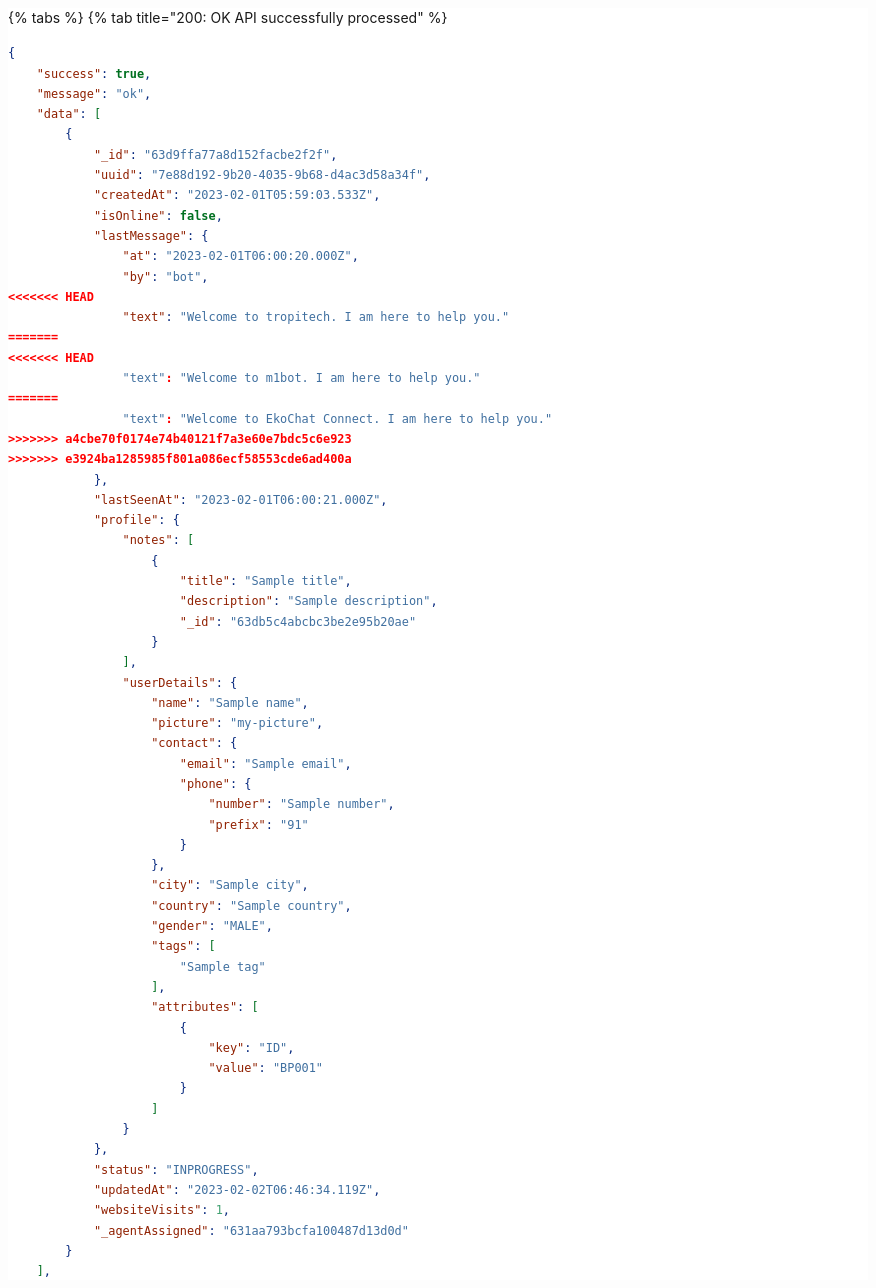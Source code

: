 {% tabs %}
{% tab title="200: OK API successfully processed" %}
```json
{
    "success": true,
    "message": "ok",
    "data": [
        {
            "_id": "63d9ffa77a8d152facbe2f2f",
            "uuid": "7e88d192-9b20-4035-9b68-d4ac3d58a34f",
            "createdAt": "2023-02-01T05:59:03.533Z",
            "isOnline": false,
            "lastMessage": {
                "at": "2023-02-01T06:00:20.000Z",
                "by": "bot",
<<<<<<< HEAD
                "text": "Welcome to tropitech. I am here to help you."
=======
<<<<<<< HEAD
                "text": "Welcome to m1bot. I am here to help you."
=======
                "text": "Welcome to EkoChat Connect. I am here to help you."
>>>>>>> a4cbe70f0174e74b40121f7a3e60e7bdc5c6e923
>>>>>>> e3924ba1285985f801a086ecf58553cde6ad400a
            },
            "lastSeenAt": "2023-02-01T06:00:21.000Z",
            "profile": {
                "notes": [
                    {
                        "title": "Sample title",
                        "description": "Sample description",
                        "_id": "63db5c4abcbc3be2e95b20ae"
                    }
                ],
                "userDetails": {
                    "name": "Sample name",
                    "picture": "my-picture",
                    "contact": {
                        "email": "Sample email",
                        "phone": {
                            "number": "Sample number",
                            "prefix": "91"
                        }
                    },
                    "city": "Sample city",
                    "country": "Sample country",
                    "gender": "MALE",
                    "tags": [
                        "Sample tag"
                    ],
                    "attributes": [
                        {
                            "key": "ID",
                            "value": "BP001"
                        }
                    ]
                }
            },
            "status": "INPROGRESS",
            "updatedAt": "2023-02-02T06:46:34.119Z",
            "websiteVisits": 1,
            "_agentAssigned": "631aa793bcfa100487d13d0d"
        }
    ],
```